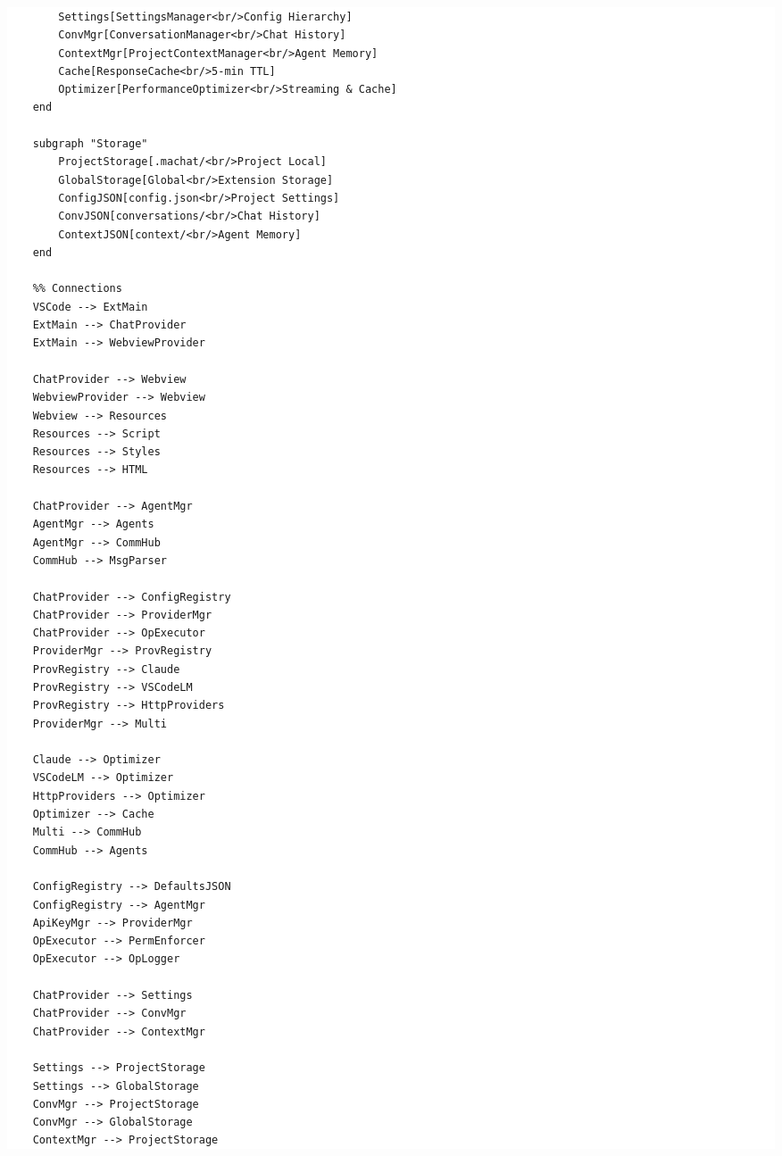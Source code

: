 ```mermaid
        Settings[SettingsManager<br/>Config Hierarchy]
        ConvMgr[ConversationManager<br/>Chat History]
        ContextMgr[ProjectContextManager<br/>Agent Memory]
        Cache[ResponseCache<br/>5-min TTL]
        Optimizer[PerformanceOptimizer<br/>Streaming & Cache]
    end

    subgraph "Storage"
        ProjectStorage[.machat/<br/>Project Local]
        GlobalStorage[Global<br/>Extension Storage]
        ConfigJSON[config.json<br/>Project Settings]
        ConvJSON[conversations/<br/>Chat History]
        ContextJSON[context/<br/>Agent Memory]
    end

    %% Connections
    VSCode --> ExtMain
    ExtMain --> ChatProvider
    ExtMain --> WebviewProvider

    ChatProvider --> Webview
    WebviewProvider --> Webview
    Webview --> Resources
    Resources --> Script
    Resources --> Styles
    Resources --> HTML

    ChatProvider --> AgentMgr
    AgentMgr --> Agents
    AgentMgr --> CommHub
    CommHub --> MsgParser

    ChatProvider --> ConfigRegistry
    ChatProvider --> ProviderMgr
    ChatProvider --> OpExecutor
    ProviderMgr --> ProvRegistry
    ProvRegistry --> Claude
    ProvRegistry --> VSCodeLM
    ProvRegistry --> HttpProviders
    ProviderMgr --> Multi

    Claude --> Optimizer
    VSCodeLM --> Optimizer
    HttpProviders --> Optimizer
    Optimizer --> Cache
    Multi --> CommHub
    CommHub --> Agents

    ConfigRegistry --> DefaultsJSON
    ConfigRegistry --> AgentMgr
    ApiKeyMgr --> ProviderMgr
    OpExecutor --> PermEnforcer
    OpExecutor --> OpLogger

    ChatProvider --> Settings
    ChatProvider --> ConvMgr
    ChatProvider --> ContextMgr

    Settings --> ProjectStorage
    Settings --> GlobalStorage
    ConvMgr --> ProjectStorage
    ConvMgr --> GlobalStorage
    ContextMgr --> ProjectStorage
```